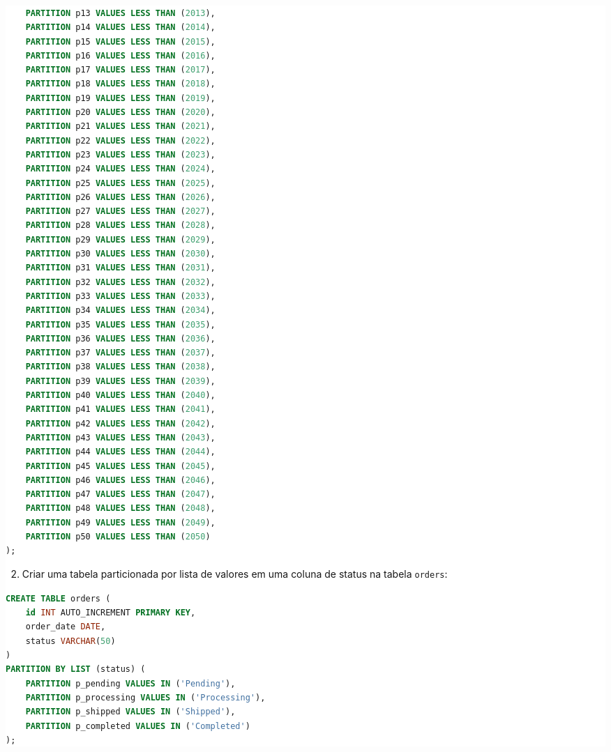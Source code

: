 ```sql
    PARTITION p13 VALUES LESS THAN (2013),
    PARTITION p14 VALUES LESS THAN (2014),
    PARTITION p15 VALUES LESS THAN (2015),
    PARTITION p16 VALUES LESS THAN (2016),
    PARTITION p17 VALUES LESS THAN (2017),
    PARTITION p18 VALUES LESS THAN (2018),
    PARTITION p19 VALUES LESS THAN (2019),
    PARTITION p20 VALUES LESS THAN (2020),
    PARTITION p21 VALUES LESS THAN (2021),
    PARTITION p22 VALUES LESS THAN (2022),
    PARTITION p23 VALUES LESS THAN (2023),
    PARTITION p24 VALUES LESS THAN (2024),
    PARTITION p25 VALUES LESS THAN (2025),
    PARTITION p26 VALUES LESS THAN (2026),
    PARTITION p27 VALUES LESS THAN (2027),
    PARTITION p28 VALUES LESS THAN (2028),
    PARTITION p29 VALUES LESS THAN (2029),
    PARTITION p30 VALUES LESS THAN (2030),
    PARTITION p31 VALUES LESS THAN (2031),
    PARTITION p32 VALUES LESS THAN (2032),
    PARTITION p33 VALUES LESS THAN (2033),
    PARTITION p34 VALUES LESS THAN (2034),
    PARTITION p35 VALUES LESS THAN (2035),
    PARTITION p36 VALUES LESS THAN (2036),
    PARTITION p37 VALUES LESS THAN (2037),
    PARTITION p38 VALUES LESS THAN (2038),
    PARTITION p39 VALUES LESS THAN (2039),
    PARTITION p40 VALUES LESS THAN (2040),
    PARTITION p41 VALUES LESS THAN (2041),
    PARTITION p42 VALUES LESS THAN (2042),
    PARTITION p43 VALUES LESS THAN (2043),
    PARTITION p44 VALUES LESS THAN (2044),
    PARTITION p45 VALUES LESS THAN (2045),
    PARTITION p46 VALUES LESS THAN (2046),
    PARTITION p47 VALUES LESS THAN (2047),
    PARTITION p48 VALUES LESS THAN (2048),
    PARTITION p49 VALUES LESS THAN (2049),
    PARTITION p50 VALUES LESS THAN (2050)
);
```

2. Criar uma tabela particionada por lista de valores em uma coluna de status na tabela `orders`:
```sql
CREATE TABLE orders (
    id INT AUTO_INCREMENT PRIMARY KEY,
    order_date DATE,
    status VARCHAR(50)
)
PARTITION BY LIST (status) (
    PARTITION p_pending VALUES IN ('Pending'),
    PARTITION p_processing VALUES IN ('Processing'),
    PARTITION p_shipped VALUES IN ('Shipped'),
    PARTITION p_completed VALUES IN ('Completed')
);
```
